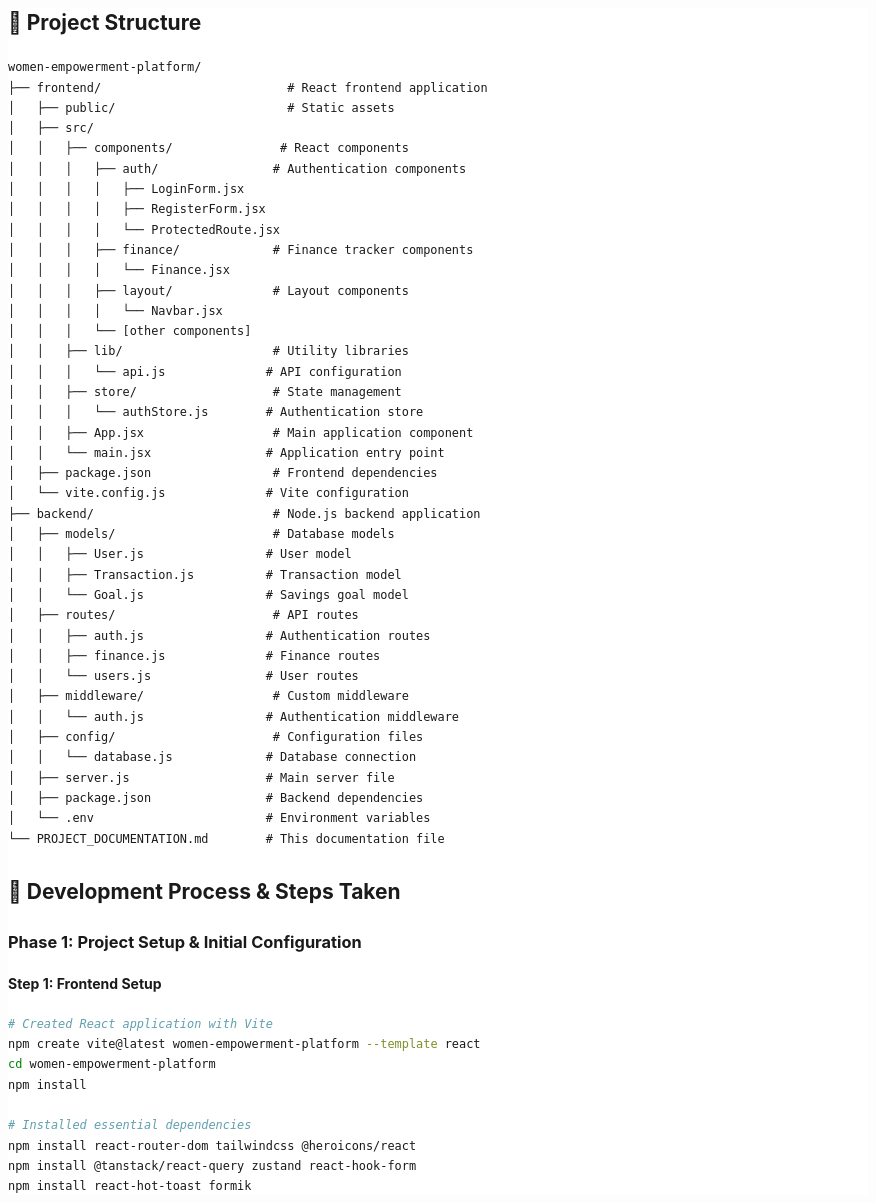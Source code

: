 ## 📁 Project Structure

```
women-empowerment-platform/
├── frontend/                          # React frontend application
│   ├── public/                        # Static assets
│   ├── src/
│   │   ├── components/               # React components
│   │   │   ├── auth/                # Authentication components
│   │   │   │   ├── LoginForm.jsx
│   │   │   │   ├── RegisterForm.jsx
│   │   │   │   └── ProtectedRoute.jsx
│   │   │   ├── finance/             # Finance tracker components
│   │   │   │   └── Finance.jsx
│   │   │   ├── layout/              # Layout components
│   │   │   │   └── Navbar.jsx
│   │   │   └── [other components]
│   │   ├── lib/                     # Utility libraries
│   │   │   └── api.js              # API configuration
│   │   ├── store/                   # State management
│   │   │   └── authStore.js        # Authentication store
│   │   ├── App.jsx                  # Main application component
│   │   └── main.jsx                # Application entry point
│   ├── package.json                 # Frontend dependencies
│   └── vite.config.js              # Vite configuration
├── backend/                         # Node.js backend application
│   ├── models/                      # Database models
│   │   ├── User.js                 # User model
│   │   ├── Transaction.js          # Transaction model
│   │   └── Goal.js                 # Savings goal model
│   ├── routes/                      # API routes
│   │   ├── auth.js                 # Authentication routes
│   │   ├── finance.js              # Finance routes
│   │   └── users.js                # User routes
│   ├── middleware/                  # Custom middleware
│   │   └── auth.js                 # Authentication middleware
│   ├── config/                      # Configuration files
│   │   └── database.js             # Database connection
│   ├── server.js                   # Main server file
│   ├── package.json                # Backend dependencies
│   └── .env                        # Environment variables
└── PROJECT_DOCUMENTATION.md        # This documentation file
```

## 🚀 Development Process & Steps Taken

### **Phase 1: Project Setup & Initial Configuration**

#### Step 1: Frontend Setup
```bash
# Created React application with Vite
npm create vite@latest women-empowerment-platform --template react
cd women-empowerment-platform
npm install

# Installed essential dependencies
npm install react-router-dom tailwindcss @heroicons/react
npm install @tanstack/react-query zustand react-hook-form
npm install react-hot-toast formik
```
